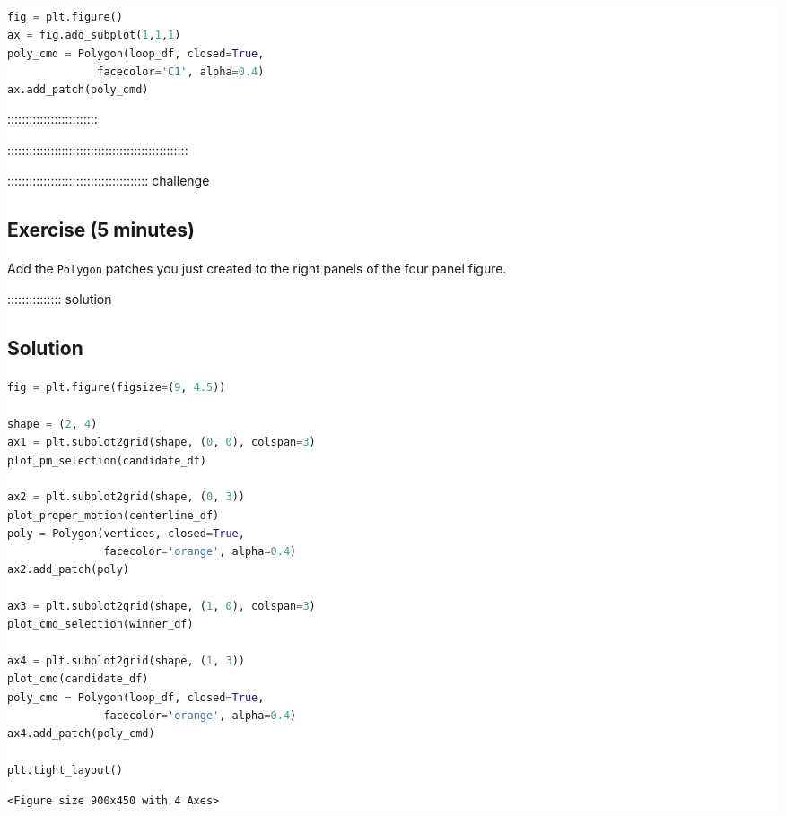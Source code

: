 ```python
fig = plt.figure()
ax = fig.add_subplot(1,1,1)
poly_cmd = Polygon(loop_df, closed=True, 
              facecolor='C1', alpha=0.4)
ax.add_patch(poly_cmd)
```

:::::::::::::::::::::::::

::::::::::::::::::::::::::::::::::::::::::::::::::

:::::::::::::::::::::::::::::::::::::::  challenge

## Exercise (5 minutes)

Add the `Polygon` patches you just created to the right panels of the four panel figure.

:::::::::::::::  solution

## Solution

```python
fig = plt.figure(figsize=(9, 4.5))

shape = (2, 4)
ax1 = plt.subplot2grid(shape, (0, 0), colspan=3)
plot_pm_selection(candidate_df)

ax2 = plt.subplot2grid(shape, (0, 3))
plot_proper_motion(centerline_df)
poly = Polygon(vertices, closed=True,
               facecolor='orange', alpha=0.4)
ax2.add_patch(poly)

ax3 = plt.subplot2grid(shape, (1, 0), colspan=3)
plot_cmd_selection(winner_df)

ax4 = plt.subplot2grid(shape, (1, 3))
plot_cmd(candidate_df)
poly_cmd = Polygon(loop_df, closed=True, 
               facecolor='orange', alpha=0.4)
ax4.add_patch(poly_cmd)

plt.tight_layout()
```

```output
<Figure size 900x450 with 4 Axes>
```
